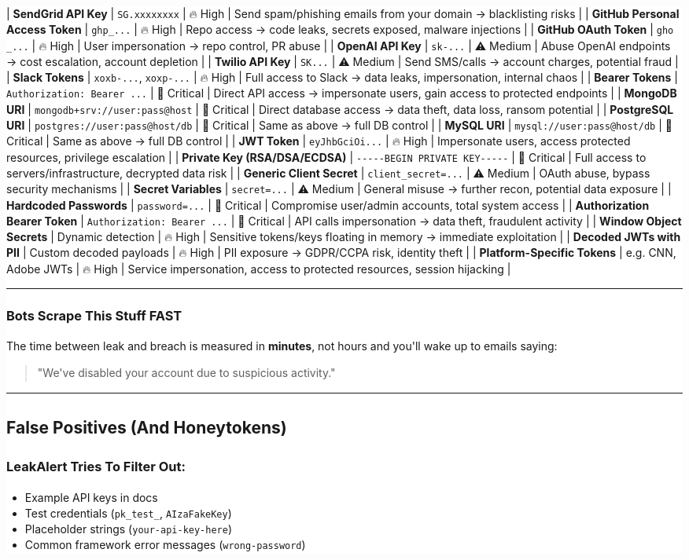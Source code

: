 | **SendGrid API Key**              | `SG.xxxxxxxx`                    | 🔥 High        | Send spam/phishing emails from your domain → blacklisting risks         |
| **GitHub Personal Access Token**  | `ghp_...`                         | 🔥 High        | Repo access → code leaks, secrets exposed, malware injections           |
| **GitHub OAuth Token**            | `gho_...`                         | 🔥 High        | User impersonation → repo control, PR abuse                            |
| **OpenAI API Key**                | `sk-...`                          | ⚠️ Medium      | Abuse OpenAI endpoints → cost escalation, account depletion             |
| **Twilio API Key**                | `SK...`                           | ⚠️ Medium      | Send SMS/calls → account charges, potential fraud                      |
| **Slack Tokens**                  | `xoxb-...`, `xoxp-...`           | 🔥 High        | Full access to Slack → data leaks, impersonation, internal chaos        |
| **Bearer Tokens**                | `Authorization: Bearer ...`      | 🚨 Critical    | Direct API access → impersonate users, gain access to protected endpoints |
| **MongoDB URI**                  | `mongodb+srv://user:pass@host`   | 🚨 Critical    | Direct database access → data theft, data loss, ransom potential        |
| **PostgreSQL URI**               | `postgres://user:pass@host/db`   | 🚨 Critical    | Same as above → full DB control                                         |
| **MySQL URI**                    | `mysql://user:pass@host/db`      | 🚨 Critical    | Same as above → full DB control                                         |
| **JWT Token**                    | `eyJhbGciOi...`                  | 🔥 High        | Impersonate users, access protected resources, privilege escalation     |
| **Private Key (RSA/DSA/ECDSA)**  | `-----BEGIN PRIVATE KEY-----`    | 🚨 Critical    | Full access to servers/infrastructure, decrypted data risk              |
| **Generic Client Secret**        | `client_secret=...`              | ⚠️ Medium      | OAuth abuse, bypass security mechanisms                                 |
| **Secret Variables**             | `secret=...`                     | ⚠️ Medium      | General misuse → further recon, potential data exposure                 |
| **Hardcoded Passwords**          | `password=...`                   | 🚨 Critical    | Compromise user/admin accounts, total system access                     |
| **Authorization Bearer Token**   | `Authorization: Bearer ...`      | 🚨 Critical    | API calls impersonation → data theft, fraudulent activity               |
| **Window Object Secrets**        | Dynamic detection                | 🔥 High        | Sensitive tokens/keys floating in memory → immediate exploitation       |
| **Decoded JWTs with PII**        | Custom decoded payloads          | 🔥 High        | PII exposure → GDPR/CCPA risk, identity theft                          |
| **Platform-Specific Tokens**     | e.g. CNN, Adobe JWTs             | 🔥 High        | Service impersonation, access to protected resources, session hijacking |

---

### Bots Scrape This Stuff FAST  
The time between leak and breach is measured in **minutes**, not hours and you'll wake up to emails saying: 

> "We've disabled your account due to suspicious activity."

---

## False Positives (And Honeytokens)  

### LeakAlert Tries To Filter Out:
- Example API keys in docs  
- Test credentials (`pk_test_`, `AIzaFakeKey`)  
- Placeholder strings (`your-api-key-here`)  
- Common framework error messages (`wrong-password`)  
